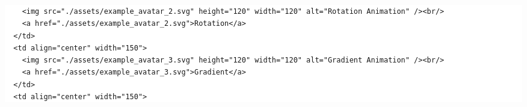         <img src="./assets/example_avatar_2.svg" height="120" width="120" alt="Rotation Animation" /><br/>
        <a href="./assets/example_avatar_2.svg">Rotation</a>
      </td>
      <td align="center" width="150">
        <img src="./assets/example_avatar_3.svg" height="120" width="120" alt="Gradient Animation" /><br/>
        <a href="./assets/example_avatar_3.svg">Gradient</a>
      </td>
      <td align="center" width="150">